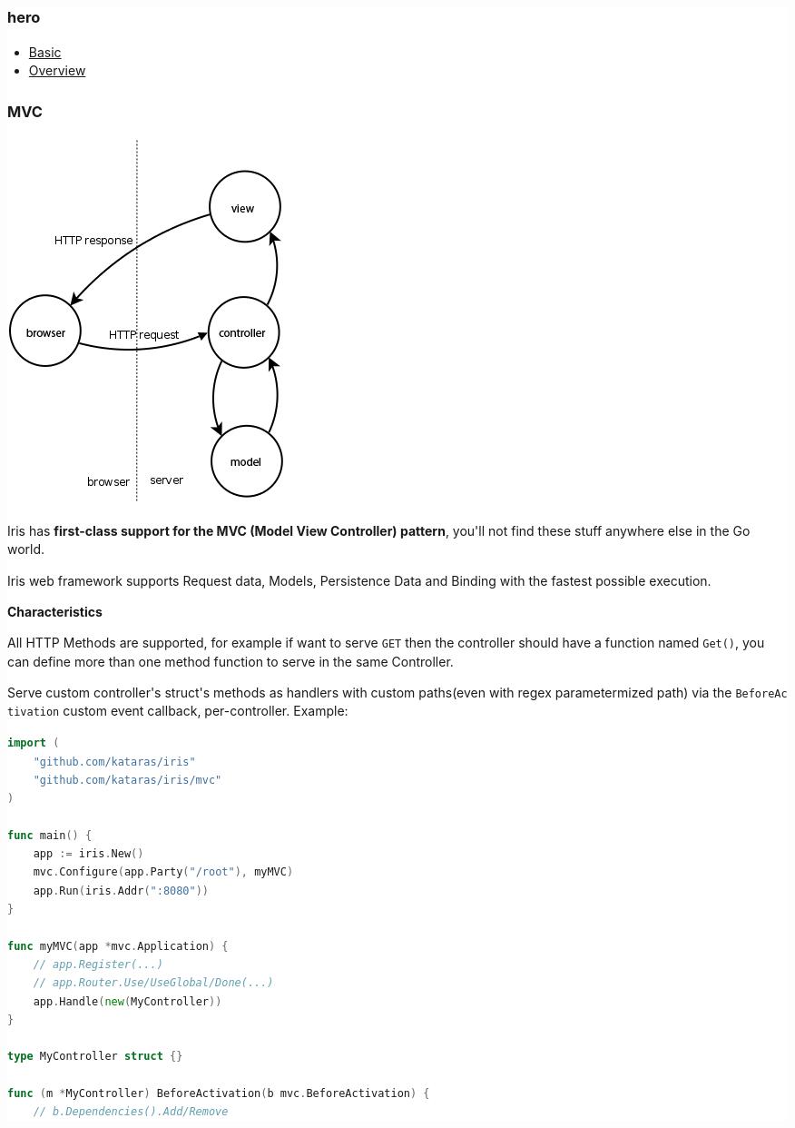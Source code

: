 ### hero

- [Basic](hero/basic/main.go)
- [Overview](hero/overview)

### MVC

![](mvc/web_mvc_diagram.png)

Iris has **first-class support for the MVC (Model View Controller) pattern**, you'll not find
these stuff anywhere else in the Go world.

Iris web framework supports Request data, Models, Persistence Data and Binding
with the fastest possible execution.

**Characteristics**

All HTTP Methods are supported, for example if want to serve `GET`
then the controller should have a function named `Get()`,
you can define more than one method function to serve in the same Controller.

Serve custom controller's struct's methods as handlers with custom paths(even with regex parametermized path) via the `BeforeActivation` custom event callback, per-controller. Example:

```go
import (
    "github.com/kataras/iris"
    "github.com/kataras/iris/mvc"
)

func main() {
    app := iris.New()
    mvc.Configure(app.Party("/root"), myMVC)
    app.Run(iris.Addr(":8080"))
}

func myMVC(app *mvc.Application) {
    // app.Register(...)
    // app.Router.Use/UseGlobal/Done(...)
    app.Handle(new(MyController))
}

type MyController struct {}

func (m *MyController) BeforeActivation(b mvc.BeforeActivation) {
    // b.Dependencies().Add/Remove
```